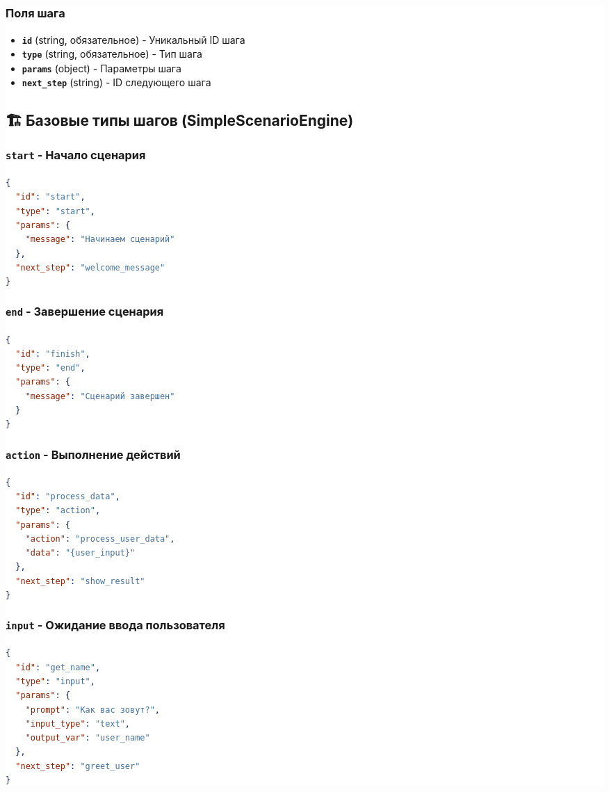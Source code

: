 ### Поля шага

- **`id`** (string, обязательное) - Уникальный ID шага
- **`type`** (string, обязательное) - Тип шага
- **`params`** (object) - Параметры шага
- **`next_step`** (string) - ID следующего шага

## 🏗️ Базовые типы шагов (SimpleScenarioEngine)

### `start` - Начало сценария
```json
{
  "id": "start",
  "type": "start",
  "params": {
    "message": "Начинаем сценарий"
  },
  "next_step": "welcome_message"
}
```

### `end` - Завершение сценария
```json
{
  "id": "finish",
  "type": "end",
  "params": {
    "message": "Сценарий завершен"
  }
}
```

### `action` - Выполнение действий
```json
{
  "id": "process_data",
  "type": "action",
  "params": {
    "action": "process_user_data",
    "data": "{user_input}"
  },
  "next_step": "show_result"
}
```

### `input` - Ожидание ввода пользователя
```json
{
  "id": "get_name",
  "type": "input",
  "params": {
    "prompt": "Как вас зовут?",
    "input_type": "text",
    "output_var": "user_name"
  },
  "next_step": "greet_user"
}
```
